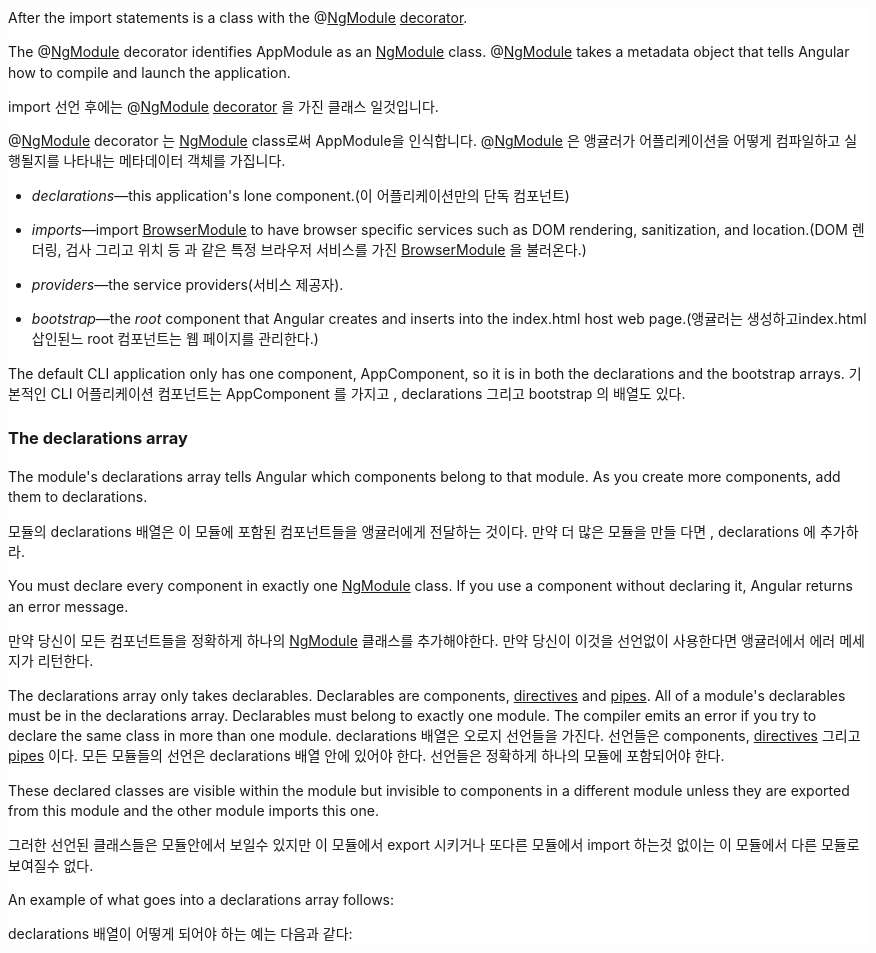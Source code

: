 After the import statements is a class with the @[NgModule](https://angular.io/api/core/NgModule) [decorator](https://angular.io/guide/glossary#decorator).

The @[NgModule](https://angular.io/api/core/NgModule) decorator identifies AppModule as an [NgModule](https://angular.io/api/core/NgModule) class. @[NgModule](https://angular.io/api/core/NgModule) takes a metadata object that tells Angular how to compile and launch the application.

import 선언 후에는 @[NgModule](https://angular.io/api/core/NgModule) [decorator](https://angular.io/guide/glossary#decorator) 을 가진 클래스 일것입니다.

@[NgModule](https://angular.io/api/core/NgModule) decorator 는 [NgModule](https://angular.io/api/core/NgModule)  class로써 AppModule을 인식합니다.  @[NgModule](https://angular.io/api/core/NgModule) 은 앵귤러가 어플리케이션을 어떻게 컴파일하고 실행될지를 나타내는 메타데이터 객체를 가집니다.

* *declarations*—this application's lone component.(이 어플리케이션만의 단독 컴포넌트)

* *imports*—import [BrowserModule](https://angular.io/api/platform-browser/BrowserModule) to have browser specific services such as DOM rendering, sanitization, and location.(DOM 렌더링, 검사 그리고 위치 등 과 같은 특정 브라우저 서비스를 가진 [BrowserModule](https://angular.io/api/platform-browser/BrowserModule) 을 불러온다.)

* *providers*—the service providers(서비스 제공자).

* *bootstrap*—the *root* component that Angular creates and inserts into the index.html host web page.(앵귤러는 생성하고index.html 삽인된느 root 컴포넌트는 웹 페이지를 관리한다.)

The default CLI application only has one component, AppComponent, so it is in both the declarations and the bootstrap arrays. 기본적인 CLI 어플리케이션 컴포넌트는 AppComponent 를 가지고 , declarations 그리고 bootstrap  의 배열도 있다.

### The declarations array

The module's declarations array tells Angular which components belong to that module. As you create more components, add them to declarations.

모듈의 declarations 배열은 이 모듈에 포함된 컴포넌트들을 앵귤러에게 전달하는 것이다. 만약 더 많은 모듈을 만들 다면 , declarations 에 추가하라.

You must declare every component in exactly one [NgModule](https://angular.io/api/core/NgModule) class. If you use a component without declaring it, Angular returns an error message.

만약 당신이 모든 컴포넌트들을 정확하게 하나의 [NgModule](https://angular.io/api/core/NgModule) 클래스를 추가해야한다. 만약 당신이 이것을 선언없이 사용한다면 앵귤러에서 에러 메세지가 리턴한다.

The declarations array only takes declarables. Declarables are components, [directives](https://angular.io/guide/attribute-directives) and [pipes](https://angular.io/guide/pipes). All of a module's declarables must be in the declarations array. Declarables must belong to exactly one module. The compiler emits an error if you try to declare the same class in more than one module. declarations 배열은 오로지 선언들을 가진다. 선언들은 components, [directives](https://angular.io/guide/attribute-directives)  그리고  [pipes](https://angular.io/guide/pipes) 이다. 모든 모듈들의 선언은 declarations 배열 안에 있어야 한다. 선언들은 정확하게 하나의 모듈에 포함되어야 한다.

These declared classes are visible within the module but invisible to components in a different module unless they are exported from this module and the other module imports this one.

그러한 선언된 클래스들은 모듈안에서 보일수 있지만 이 모듈에서 export 시키거나 또다른 모듈에서 import 하는것 없이는 이 모듈에서 다른 모듈로 보여질수 없다.

An example of what goes into a declarations array follows:

declarations 배열이 어떻게 되어야 하는 예는 다음과 같다:
